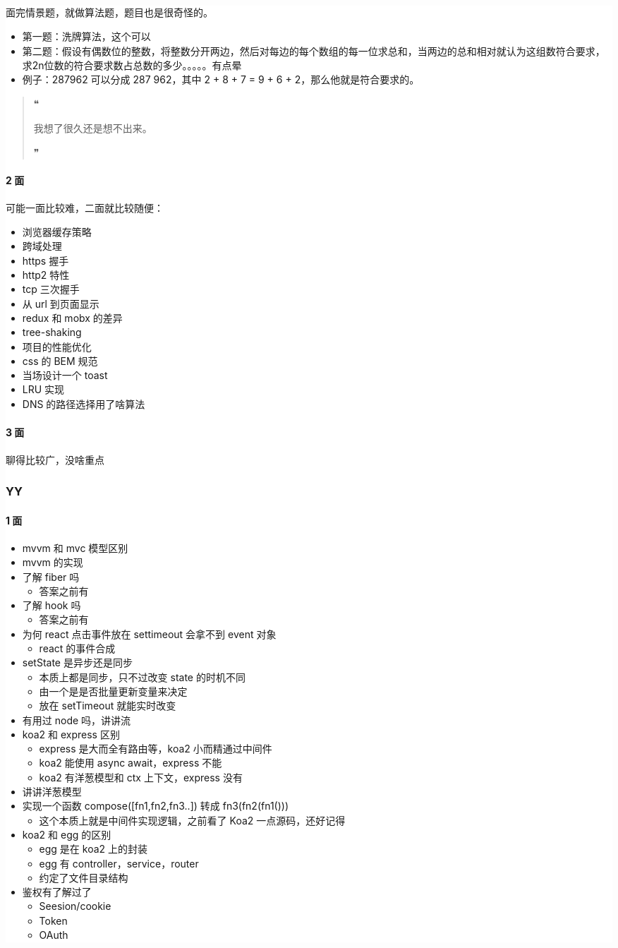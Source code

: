 面完情景题，就做算法题，题目也是很奇怪的。

- 第一题：洗牌算法，这个可以
- 第二题：假设有偶数位的整数，将整数分开两边，然后对每边的每个数组的每一位求总和，当两边的总和相对就认为这组数符合要求，求2n位数的符合要求数占总数的多少。。。。。有点晕
- 例子：287962 可以分成 287 962，其中 2 + 8 + 7 = 9 + 6 + 2，那么他就是符合要求的。

> ❝
>
> 我想了很久还是想不出来。
>
> ❞

#### 2 面

可能一面比较难，二面就比较随便：

- 浏览器缓存策略
- 跨域处理
- https 握手
- http2 特性
- tcp 三次握手
- 从 url 到页面显示
- redux 和 mobx 的差异
- tree-shaking
- 项目的性能优化
- css 的 BEM 规范
- 当场设计一个 toast
- LRU 实现
- DNS 的路径选择用了啥算法

#### 3 面

聊得比较广，没啥重点

### YY

#### 1 面

- mvvm 和 mvc 模型区别
- mvvm 的实现
- 了解 fiber 吗
  - 答案之前有
- 了解 hook 吗
  - 答案之前有
- 为何 react 点击事件放在 settimeout 会拿不到 event 对象
  - react 的事件合成
- setState 是异步还是同步
  - 本质上都是同步，只不过改变 state 的时机不同
  - 由一个是是否批量更新变量来决定
  - 放在 setTimeout 就能实时改变
- 有用过 node 吗，讲讲流
- koa2 和 express 区别
  - express 是大而全有路由等，koa2 小而精通过中间件
  - koa2 能使用 async await，express 不能
  - koa2 有洋葱模型和 ctx 上下文，express 没有
- 讲讲洋葱模型
- 实现一个函数 compose([fn1,fn2,fn3..]) 转成 fn3(fn2(fn1()))
  - 这个本质上就是中间件实现逻辑，之前看了 Koa2 一点源码，还好记得
- koa2 和 egg 的区别
  - egg 是在 koa2 上的封装
  - egg 有 controller，service，router
  - 约定了文件目录结构
- 鉴权有了解过了
  - Seesion/cookie
  - Token
  - OAuth